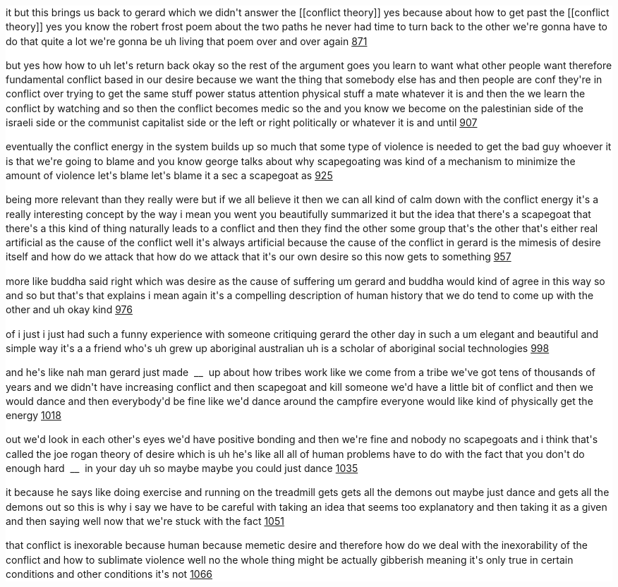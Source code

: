 it but this brings us back to gerard which we didn't answer the [[conflict theory]] yes because about how to get past the [[conflict theory]] yes you know the robert frost poem about the two paths he never had time to turn back to the other we're gonna have to do that quite a lot we're gonna be uh living that poem over and over again [871](https://www.youtube.com/watch?v=Fl8pGMjM9kM&t=871.36s)

but yes how how to uh let's return back okay so the rest of the argument goes you learn to want what other people want therefore fundamental conflict based in our desire because we want the thing that somebody else has and then people are conf they're in conflict over trying to get the same stuff power status attention physical stuff a mate whatever it is and then the we learn the conflict by watching and so then the conflict becomes medic so the and you know we become on the palestinian side of the israeli side or the communist capitalist side or the left or right politically or whatever it is and until [907](https://www.youtube.com/watch?v=Fl8pGMjM9kM&t=907.92s)

eventually the conflict energy in the system builds up so much that some type of violence is needed to get the bad guy whoever it is that we're going to blame and you know george talks about why scapegoating was kind of a mechanism to minimize the amount of violence let's blame let's blame it a sec a scapegoat as [925](https://www.youtube.com/watch?v=Fl8pGMjM9kM&t=925.12s)

being more relevant than they really were but if we all believe it then we can all kind of calm down with the conflict energy it's a really interesting concept by the way i mean you went you beautifully summarized it but the idea that there's a scapegoat that there's a this kind of thing naturally leads to a conflict and then they find the other some group that's the other that's either real artificial as the cause of the conflict well it's always artificial because the cause of the conflict in gerard is the mimesis of desire itself and how do we attack that how do we attack that it's our own desire so this now gets to something [957](https://www.youtube.com/watch?v=Fl8pGMjM9kM&t=957.759s)

more like buddha said right which was desire as the cause of suffering um gerard and buddha would kind of agree in this way so and so but that's that explains i mean again it's a compelling description of human history that we do tend to come up with the other and uh okay kind [976](https://www.youtube.com/watch?v=Fl8pGMjM9kM&t=976.72s)

of i just i just had such a funny experience with someone critiquing gerard the other day in such a um elegant and beautiful and simple way it's a a friend who's uh grew up aboriginal australian uh is a scholar of aboriginal social technologies [998](https://www.youtube.com/watch?v=Fl8pGMjM9kM&t=998.0s)

and he's like nah man gerard just made  __  up about how tribes work like we come from a tribe we've got tens of thousands of years and we didn't have increasing conflict and then scapegoat and kill someone we'd have a little bit of conflict and then we would dance and then everybody'd be fine like we'd dance around the campfire everyone would like kind of physically get the energy [1018](https://www.youtube.com/watch?v=Fl8pGMjM9kM&t=1018.399s)

out we'd look in each other's eyes we'd have positive bonding and then we're fine and nobody no scapegoats and i think that's called the joe rogan theory of desire which is uh he's like all all of human problems have to do with the fact that you don't do enough hard  __  in your day uh so maybe maybe you could just dance [1035](https://www.youtube.com/watch?v=Fl8pGMjM9kM&t=1035.12s)

it because he says like doing exercise and running on the treadmill gets gets all the demons out maybe just dance and gets all the demons out so this is why i say we have to be careful with taking an idea that seems too explanatory and then taking it as a given and then saying well now that we're stuck with the fact [1051](https://www.youtube.com/watch?v=Fl8pGMjM9kM&t=1051.679s)

that conflict is inexorable because human because memetic desire and therefore how do we deal with the inexorability of the conflict and how to sublimate violence well no the whole thing might be actually gibberish meaning it's only true in certain conditions and other conditions it's not [1066](https://www.youtube.com/watch?v=Fl8pGMjM9kM&t=1066.0s)
